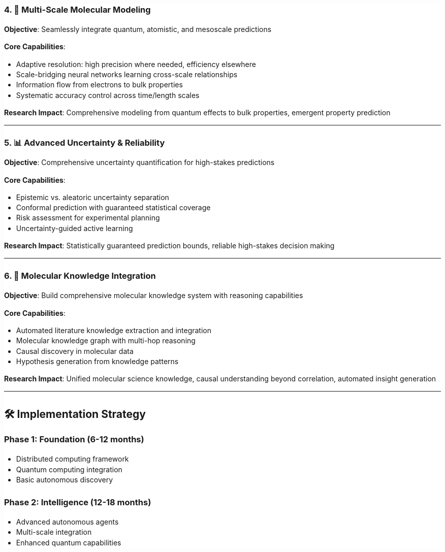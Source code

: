 ### **4. 🔬 Multi-Scale Molecular Modeling**
**Objective**: Seamlessly integrate quantum, atomistic, and mesoscale predictions

**Core Capabilities**:
- Adaptive resolution: high precision where needed, efficiency elsewhere
- Scale-bridging neural networks learning cross-scale relationships
- Information flow from electrons to bulk properties
- Systematic accuracy control across time/length scales

**Research Impact**: Comprehensive modeling from quantum effects to bulk properties, emergent property prediction

---

### **5. 📊 Advanced Uncertainty & Reliability**
**Objective**: Comprehensive uncertainty quantification for high-stakes predictions

**Core Capabilities**:
- Epistemic vs. aleatoric uncertainty separation
- Conformal prediction with guaranteed statistical coverage
- Risk assessment for experimental planning
- Uncertainty-guided active learning

**Research Impact**: Statistically guaranteed prediction bounds, reliable high-stakes decision making

---

### **6. 🧠 Molecular Knowledge Integration**
**Objective**: Build comprehensive molecular knowledge system with reasoning capabilities

**Core Capabilities**:
- Automated literature knowledge extraction and integration
- Molecular knowledge graph with multi-hop reasoning
- Causal discovery in molecular data
- Hypothesis generation from knowledge patterns

**Research Impact**: Unified molecular science knowledge, causal understanding beyond correlation, automated insight generation

---

## 🛠️ **Implementation Strategy**

### **Phase 1: Foundation (6-12 months)**
- Distributed computing framework
- Quantum computing integration
- Basic autonomous discovery

### **Phase 2: Intelligence (12-18 months)**
- Advanced autonomous agents
- Multi-scale integration
- Enhanced quantum capabilities
